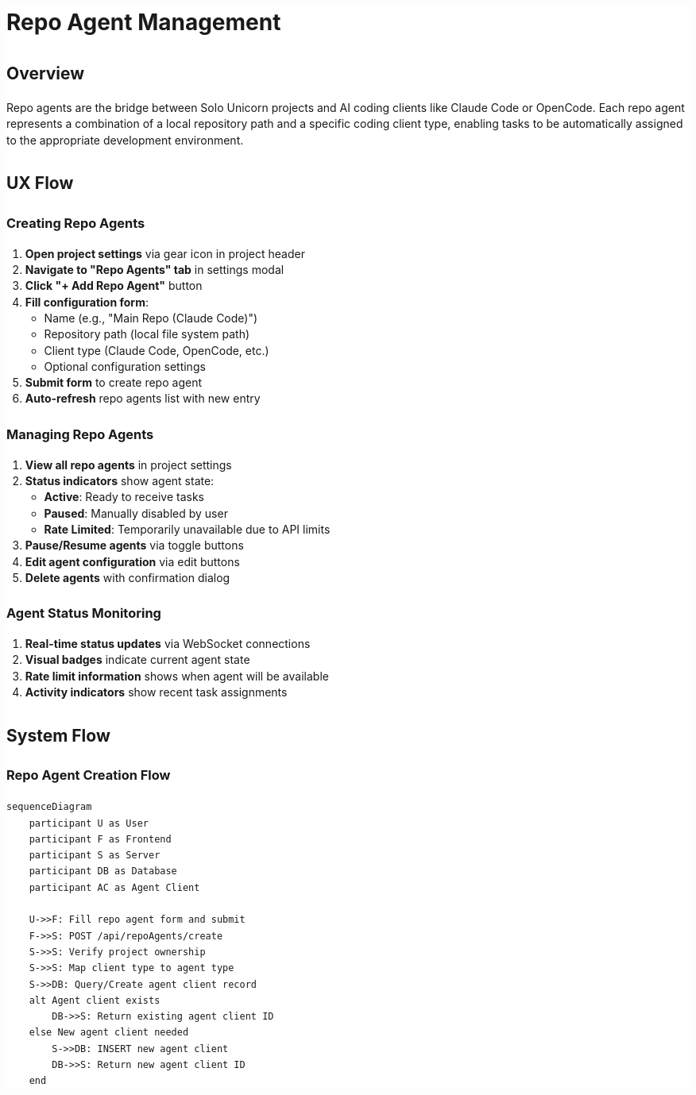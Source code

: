 # Repo Agent Management

## Overview

Repo agents are the bridge between Solo Unicorn projects and AI coding clients like Claude Code or OpenCode. Each repo agent represents a combination of a local repository path and a specific coding client type, enabling tasks to be automatically assigned to the appropriate development environment.

## UX Flow

### Creating Repo Agents
1. **Open project settings** via gear icon in project header
2. **Navigate to "Repo Agents" tab** in settings modal
3. **Click "+ Add Repo Agent"** button
4. **Fill configuration form**:
   - Name (e.g., "Main Repo (Claude Code)")
   - Repository path (local file system path)
   - Client type (Claude Code, OpenCode, etc.)
   - Optional configuration settings
5. **Submit form** to create repo agent
6. **Auto-refresh** repo agents list with new entry

### Managing Repo Agents
1. **View all repo agents** in project settings
2. **Status indicators** show agent state:
   - **Active**: Ready to receive tasks
   - **Paused**: Manually disabled by user
   - **Rate Limited**: Temporarily unavailable due to API limits
3. **Pause/Resume agents** via toggle buttons
4. **Edit agent configuration** via edit buttons
5. **Delete agents** with confirmation dialog

### Agent Status Monitoring
1. **Real-time status updates** via WebSocket connections
2. **Visual badges** indicate current agent state
3. **Rate limit information** shows when agent will be available
4. **Activity indicators** show recent task assignments

## System Flow

### Repo Agent Creation Flow
```mermaid
sequenceDiagram
    participant U as User
    participant F as Frontend
    participant S as Server
    participant DB as Database
    participant AC as Agent Client
    
    U->>F: Fill repo agent form and submit
    F->>S: POST /api/repoAgents/create
    S->>S: Verify project ownership
    S->>S: Map client type to agent type
    S->>DB: Query/Create agent client record
    alt Agent client exists
        DB->>S: Return existing agent client ID
    else New agent client needed
        S->>DB: INSERT new agent client
        DB->>S: Return new agent client ID
    end
```